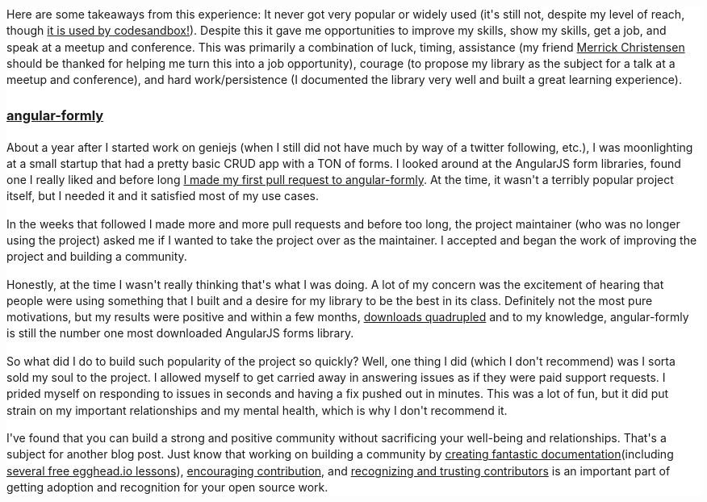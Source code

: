 Here are some takeaways from this experience: It never got very popular or
widely used (it's still not, despite my level of reach, though
[it is used by codesandbox!](https://github.com/CompuIves/codesandbox-client/blob/76815f14c90e85c95c604624466fe2d50c995204/packages/app/src/app/pages/Sandbox/QuickActions/index.js)).
Despite this it gave me opportunities to improve my skills, show my skills, get
a job, and speak at a meetup and conference. This was primarily a combination of
luck, timing, assistance (my friend
[Merrick Christensen](https://twitter.com/iammerrick) should be thanked for
helping me turn this into a job opportunity), courage (to propose my library as
the subject for a talk at a meetup and conference), and hard work/persistence (I
documented the library very well and built a great learning experience).

### [angular-formly](https://github.com/formly-js/angular-formly)

About a year after I started work on geniejs (when I still did not have much by
way of a twitter following, etc.), I was moonlighting at a small startup that
had a pretty basic CRUD app with a TON of forms. I looked around at the
AngularJS form libraries, found one I really liked and before long
[I made my first pull request to angular-formly](https://github.com/formly-js/angular-formly/pull/17).
At the time, it wasn't a terribly popular project itself, but I needed it and it
satisfied most of my use cases.

In the weeks that followed I made more and more pull requests and before too
long, the project maintainer (who was no longer using the project) asked me if I
wanted to take the project over as the maintainer. I accepted and began the work
of improving the project and building a community.

Honestly, at the time I wasn't really thinking that's what I was doing. A lot of
my concern was the excitement of hearing that people were using something that I
built and a desire for my library to be the best in its class. Definitely not
the most pure motivations, but my results were positive and within a few months,
[downloads quadrupled](https://npm-stat.com/charts.html?package=angular-formly&from=2015-01-01&to=2018-09-01)
and to my knowledge, angular-formly is still the number one most downloaded
AngularJS forms library.

So what did I do to build such popularity of the project so quickly? Well, one
thing I did (which I don't recommend) was I sorta sold my soul to the project. I
allowed myself to get carried away in answering issues as if they were paid
support requests. I prided myself on responding to issues in seconds and having
a fix pushed out in minutes. This was a lot of fun, but it did put strain on my
important relationships and my mental health, which is why I don't recommend it.

I've found that you can build a strong and positive community without
sacrificing your well-being and relationships. That's a subject for another blog
post. Just know that working on building a community by
[creating fantastic documentation](https://twitter.com/kentcdodds/status/582620905433489408)(including
[several free egghead.io lessons](http://docs.angular-formly.com/docs/learn-angular-formly)),
[encouraging contribution](/blog/first-timers-only), and
[recognizing and trusting contributors](https://github.com/all-contributors/all-contributors)
is an important part of getting adoption and recognition for your open source
work.

